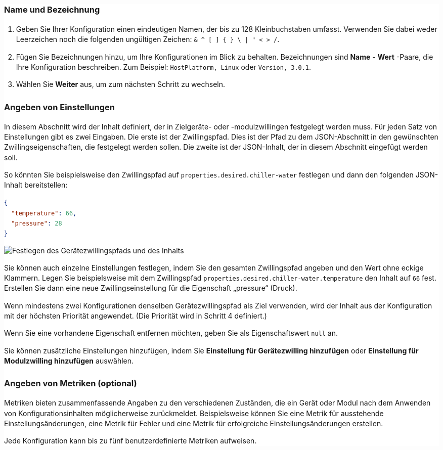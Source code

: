 ### <a name="name-and-label"></a>Name und Bezeichnung

1. Geben Sie Ihrer Konfiguration einen eindeutigen Namen, der bis zu 128 Kleinbuchstaben umfasst. Verwenden Sie dabei weder Leerzeichen noch die folgenden ungültigen Zeichen: `& ^ [ ] { } \ | " < > /`.

2. Fügen Sie Bezeichnungen hinzu, um Ihre Konfigurationen im Blick zu behalten. Bezeichnungen sind **Name** - **Wert** -Paare, die Ihre Konfiguration beschreiben. Zum Beispiel: `HostPlatform, Linux` oder `Version, 3.0.1`.

3. Wählen Sie **Weiter** aus, um zum nächsten Schritt zu wechseln. 

### <a name="specify-settings"></a>Angeben von Einstellungen

In diesem Abschnitt wird der Inhalt definiert, der in Zielgeräte- oder -modulzwillingen festgelegt werden muss. Für jeden Satz von Einstellungen gibt es zwei Eingaben. Die erste ist der Zwillingspfad. Dies ist der Pfad zu dem JSON-Abschnitt in den gewünschten Zwillingseigenschaften, die festgelegt werden sollen.  Die zweite ist der JSON-Inhalt, der in diesem Abschnitt eingefügt werden soll. 

So könnten Sie beispielsweise den Zwillingspfad auf `properties.desired.chiller-water` festlegen und dann den folgenden JSON-Inhalt bereitstellen: 

```json
{
  "temperature": 66,
  "pressure": 28
}
```

![Festlegen des Gerätezwillingspfads und des Inhalts](./media/iot-hub-automatic-device-management/module-config-twin-settings.png)


Sie können auch einzelne Einstellungen festlegen, indem Sie den gesamten Zwillingspfad angeben und den Wert ohne eckige Klammern. Legen Sie beispielsweise mit dem Zwillingspfad `properties.desired.chiller-water.temperature` den Inhalt auf `66` fest. Erstellen Sie dann eine neue Zwillingseinstellung für die Eigenschaft „pressure“ (Druck). 

Wenn mindestens zwei Konfigurationen denselben Gerätezwillingspfad als Ziel verwenden, wird der Inhalt aus der Konfiguration mit der höchsten Priorität angewendet. (Die Priorität wird in Schritt 4 definiert.)

Wenn Sie eine vorhandene Eigenschaft entfernen möchten, geben Sie als Eigenschaftswert `null` an.

Sie können zusätzliche Einstellungen hinzufügen, indem Sie **Einstellung für Gerätezwilling hinzufügen** oder **Einstellung für Modulzwilling hinzufügen** auswählen.

### <a name="specify-metrics-optional"></a>Angeben von Metriken (optional)

Metriken bieten zusammenfassende Angaben zu den verschiedenen Zuständen, die ein Gerät oder Modul nach dem Anwenden von Konfigurationsinhalten möglicherweise zurückmeldet. Beispielsweise können Sie eine Metrik für ausstehende Einstellungsänderungen, eine Metrik für Fehler und eine Metrik für erfolgreiche Einstellungsänderungen erstellen.

Jede Konfiguration kann bis zu fünf benutzerdefinierte Metriken aufweisen. 
